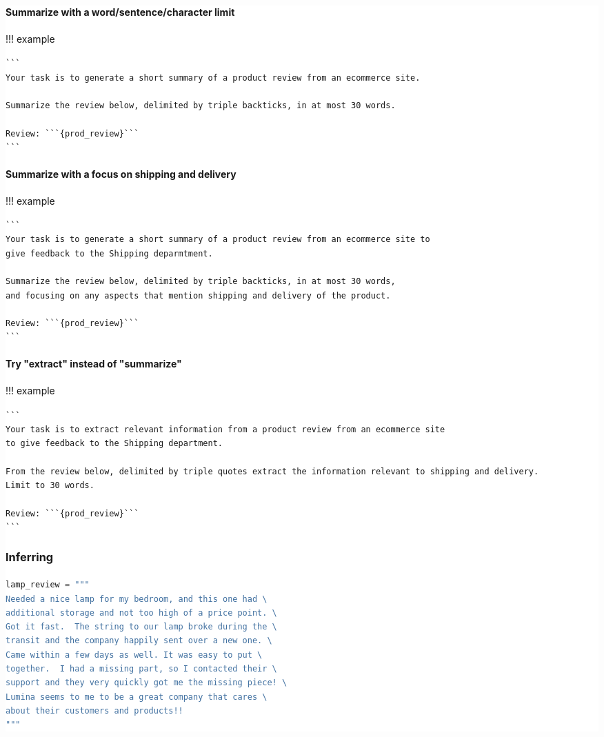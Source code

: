 #### Summarize with a word/sentence/character limit

!!! example

    ```
    Your task is to generate a short summary of a product review from an ecommerce site. 

    Summarize the review below, delimited by triple backticks, in at most 30 words. 

    Review: ```{prod_review}```
    ```

#### Summarize with a focus on shipping and delivery

!!! example

    ```
    Your task is to generate a short summary of a product review from an ecommerce site to
    give feedback to the Shipping deparmtment. 

    Summarize the review below, delimited by triple backticks, in at most 30 words,
    and focusing on any aspects that mention shipping and delivery of the product. 

    Review: ```{prod_review}```
    ```

#### Try "extract" instead of "summarize"

!!! example

    ```
    Your task is to extract relevant information from a product review from an ecommerce site
    to give feedback to the Shipping department. 

    From the review below, delimited by triple quotes extract the information relevant to shipping and delivery.
    Limit to 30 words. 

    Review: ```{prod_review}```
    ```

### Inferring

```python
lamp_review = """
Needed a nice lamp for my bedroom, and this one had \
additional storage and not too high of a price point. \
Got it fast.  The string to our lamp broke during the \
transit and the company happily sent over a new one. \
Came within a few days as well. It was easy to put \
together.  I had a missing part, so I contacted their \
support and they very quickly got me the missing piece! \
Lumina seems to me to be a great company that cares \
about their customers and products!!
"""
```
